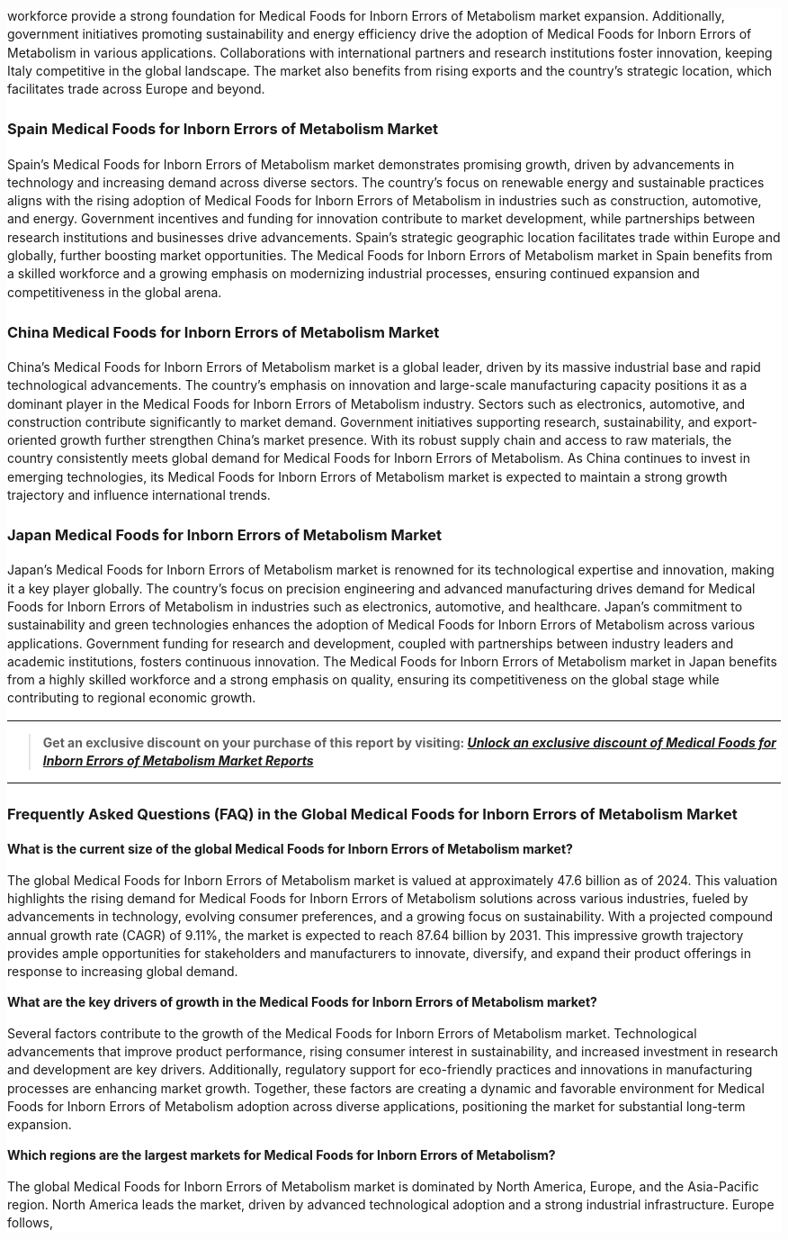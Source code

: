 workforce provide a strong foundation for Medical Foods for Inborn Errors of Metabolism market expansion. Additionally, government initiatives promoting sustainability and energy efficiency drive the adoption of Medical Foods for Inborn Errors of Metabolism in various applications. Collaborations with international partners and research institutions foster innovation, keeping Italy competitive in the global landscape. The market also benefits from rising exports and the country&rsquo;s strategic location, which facilitates trade across Europe and beyond.</p><h3>Spain Medical Foods for Inborn Errors of Metabolism Market</h3><p>Spain&rsquo;s Medical Foods for Inborn Errors of Metabolism market demonstrates promising growth, driven by advancements in technology and increasing demand across diverse sectors. The country&rsquo;s focus on renewable energy and sustainable practices aligns with the rising adoption of Medical Foods for Inborn Errors of Metabolism in industries such as construction, automotive, and energy. Government incentives and funding for innovation contribute to market development, while partnerships between research institutions and businesses drive advancements. Spain&rsquo;s strategic geographic location facilitates trade within Europe and globally, further boosting market opportunities. The Medical Foods for Inborn Errors of Metabolism market in Spain benefits from a skilled workforce and a growing emphasis on modernizing industrial processes, ensuring continued expansion and competitiveness in the global arena.</p><h3>China Medical Foods for Inborn Errors of Metabolism Market</h3><p>China&rsquo;s Medical Foods for Inborn Errors of Metabolism market is a global leader, driven by its massive industrial base and rapid technological advancements. The country&rsquo;s emphasis on innovation and large-scale manufacturing capacity positions it as a dominant player in the Medical Foods for Inborn Errors of Metabolism industry. Sectors such as electronics, automotive, and construction contribute significantly to market demand. Government initiatives supporting research, sustainability, and export-oriented growth further strengthen China&rsquo;s market presence. With its robust supply chain and access to raw materials, the country consistently meets global demand for Medical Foods for Inborn Errors of Metabolism. As China continues to invest in emerging technologies, its Medical Foods for Inborn Errors of Metabolism market is expected to maintain a strong growth trajectory and influence international trends.</p><h3>Japan Medical Foods for Inborn Errors of Metabolism Market</h3><p>Japan&rsquo;s Medical Foods for Inborn Errors of Metabolism market is renowned for its technological expertise and innovation, making it a key player globally. The country&rsquo;s focus on precision engineering and advanced manufacturing drives demand for Medical Foods for Inborn Errors of Metabolism in industries such as electronics, automotive, and healthcare. Japan&rsquo;s commitment to sustainability and green technologies enhances the adoption of Medical Foods for Inborn Errors of Metabolism across various applications. Government funding for research and development, coupled with partnerships between industry leaders and academic institutions, fosters continuous innovation. The Medical Foods for Inborn Errors of Metabolism market in Japan benefits from a highly skilled workforce and a strong emphasis on quality, ensuring its competitiveness on the global stage while contributing to regional economic growth.</p><hr /><blockquote><p><strong>Get an exclusive discount on your purchase of this report by visiting: <em><a href="://marketresearchpulse.com/ask-for-discount/25255?utm_source=Github&amp;utm_medium=023">Unlock an exclusive discount of Medical Foods for Inborn Errors of Metabolism Market Reports</a></em>&nbsp;</strong></p></blockquote><hr /><h3>Frequently Asked Questions (FAQ) in the Global Medical Foods for Inborn Errors of Metabolism Market</h3><p><strong>What is the current size of the global Medical Foods for Inborn Errors of Metabolism market?</strong></p><p>The global Medical Foods for Inborn Errors of Metabolism market is valued at approximately 47.6 billion as of 2024. This valuation highlights the rising demand for Medical Foods for Inborn Errors of Metabolism solutions across various industries, fueled by advancements in technology, evolving consumer preferences, and a growing focus on sustainability. With a projected compound annual growth rate (CAGR) of 9.11%, the market is expected to reach 87.64 billion by 2031. This impressive growth trajectory provides ample opportunities for stakeholders and manufacturers to innovate, diversify, and expand their product offerings in response to increasing global demand.</p><p><strong>What are the key drivers of growth in the Medical Foods for Inborn Errors of Metabolism market?</strong></p><p>Several factors contribute to the growth of the Medical Foods for Inborn Errors of Metabolism market. Technological advancements that improve product performance, rising consumer interest in sustainability, and increased investment in research and development are key drivers. Additionally, regulatory support for eco-friendly practices and innovations in manufacturing processes are enhancing market growth. Together, these factors are creating a dynamic and favorable environment for Medical Foods for Inborn Errors of Metabolism adoption across diverse applications, positioning the market for substantial long-term expansion.</p><p><strong>Which regions are the largest markets for Medical Foods for Inborn Errors of Metabolism?</strong></p><p>The global Medical Foods for Inborn Errors of Metabolism market is dominated by North America, Europe, and the Asia-Pacific region. North America leads the market, driven by advanced technological adoption and a strong industrial infrastructure. Europe follows,